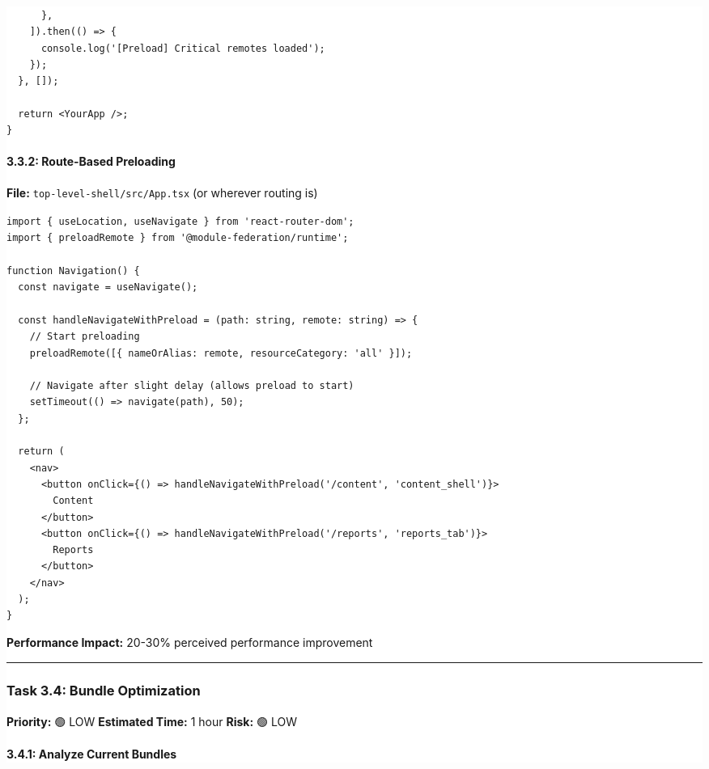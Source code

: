 ```tsx
      },
    ]).then(() => {
      console.log('[Preload] Critical remotes loaded');
    });
  }, []);

  return <YourApp />;
}
```

#### 3.3.2: Route-Based Preloading

**File:** `top-level-shell/src/App.tsx` (or wherever routing is)

```tsx
import { useLocation, useNavigate } from 'react-router-dom';
import { preloadRemote } from '@module-federation/runtime';

function Navigation() {
  const navigate = useNavigate();

  const handleNavigateWithPreload = (path: string, remote: string) => {
    // Start preloading
    preloadRemote([{ nameOrAlias: remote, resourceCategory: 'all' }]);

    // Navigate after slight delay (allows preload to start)
    setTimeout(() => navigate(path), 50);
  };

  return (
    <nav>
      <button onClick={() => handleNavigateWithPreload('/content', 'content_shell')}>
        Content
      </button>
      <button onClick={() => handleNavigateWithPreload('/reports', 'reports_tab')}>
        Reports
      </button>
    </nav>
  );
}
```

**Performance Impact:** 20-30% perceived performance improvement

---

### Task 3.4: Bundle Optimization

**Priority:** 🟢 LOW
**Estimated Time:** 1 hour
**Risk:** 🟢 LOW

#### 3.4.1: Analyze Current Bundles
